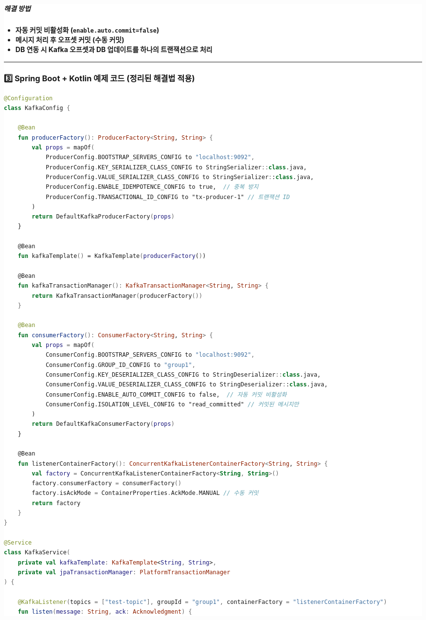 ##### 해결 방법
- **자동 커밋 비활성화 (`enable.auto.commit=false`)**
- **메시지 처리 후 오프셋 커밋 (수동 커밋)**
- **DB 연동 시 Kafka 오프셋과 DB 업데이트를 하나의 트랜잭션으로 처리**

---

### 3️⃣ Spring Boot + Kotlin 예제 코드 (정리된 해결법 적용)

```kotlin
@Configuration
class KafkaConfig {

    @Bean
    fun producerFactory(): ProducerFactory<String, String> {
        val props = mapOf(
            ProducerConfig.BOOTSTRAP_SERVERS_CONFIG to "localhost:9092",
            ProducerConfig.KEY_SERIALIZER_CLASS_CONFIG to StringSerializer::class.java,
            ProducerConfig.VALUE_SERIALIZER_CLASS_CONFIG to StringSerializer::class.java,
            ProducerConfig.ENABLE_IDEMPOTENCE_CONFIG to true,  // 중복 방지
            ProducerConfig.TRANSACTIONAL_ID_CONFIG to "tx-producer-1" // 트랜잭션 ID
        )
        return DefaultKafkaProducerFactory(props)
    }

    @Bean
    fun kafkaTemplate() = KafkaTemplate(producerFactory())

    @Bean
    fun kafkaTransactionManager(): KafkaTransactionManager<String, String> {
        return KafkaTransactionManager(producerFactory())
    }

    @Bean
    fun consumerFactory(): ConsumerFactory<String, String> {
        val props = mapOf(
            ConsumerConfig.BOOTSTRAP_SERVERS_CONFIG to "localhost:9092",
            ConsumerConfig.GROUP_ID_CONFIG to "group1",
            ConsumerConfig.KEY_DESERIALIZER_CLASS_CONFIG to StringDeserializer::class.java,
            ConsumerConfig.VALUE_DESERIALIZER_CLASS_CONFIG to StringDeserializer::class.java,
            ConsumerConfig.ENABLE_AUTO_COMMIT_CONFIG to false,  // 자동 커밋 비활성화
            ConsumerConfig.ISOLATION_LEVEL_CONFIG to "read_committed" // 커밋된 메시지만
        )
        return DefaultKafkaConsumerFactory(props)
    }

    @Bean
    fun listenerContainerFactory(): ConcurrentKafkaListenerContainerFactory<String, String> {
        val factory = ConcurrentKafkaListenerContainerFactory<String, String>()
        factory.consumerFactory = consumerFactory()
        factory.isAckMode = ContainerProperties.AckMode.MANUAL // 수동 커밋
        return factory
    }
}

@Service
class KafkaService(
    private val kafkaTemplate: KafkaTemplate<String, String>,
    private val jpaTransactionManager: PlatformTransactionManager
) {

    @KafkaListener(topics = ["test-topic"], groupId = "group1", containerFactory = "listenerContainerFactory")
    fun listen(message: String, ack: Acknowledgment) {
```